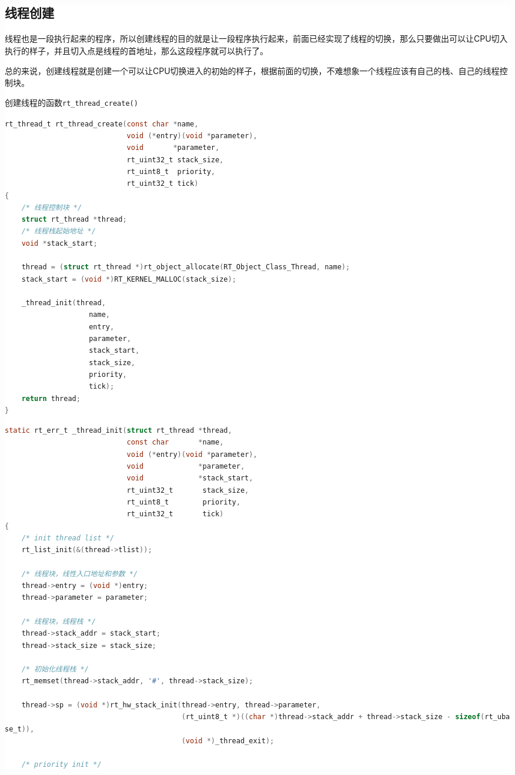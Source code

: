 ## 线程创建

线程也是一段执行起来的程序，所以创建线程的目的就是让一段程序执行起来，前面已经实现了线程的切换，那么只要做出可以让CPU切入执行的样子，并且切入点是线程的首地址，那么这段程序就可以执行了。

总的来说，创建线程就是创建一个可以让CPU切换进入的初始的样子，根据前面的切换，不难想象一个线程应该有自己的栈、自己的线程控制块。

创建线程的函数`rt_thread_create()`
```c
rt_thread_t rt_thread_create(const char *name,
                             void (*entry)(void *parameter),
                             void       *parameter,
                             rt_uint32_t stack_size,
                             rt_uint8_t  priority,
                             rt_uint32_t tick)
{
    /* 线程控制块 */
    struct rt_thread *thread;
    /* 线程栈起始地址 */
    void *stack_start;

    thread = (struct rt_thread *)rt_object_allocate(RT_Object_Class_Thread, name);
    stack_start = (void *)RT_KERNEL_MALLOC(stack_size);

    _thread_init(thread,
                    name,
                    entry,
                    parameter,
                    stack_start,
                    stack_size,
                    priority,
                    tick);
    return thread;
}
```
```c
static rt_err_t _thread_init(struct rt_thread *thread,
                             const char       *name,
                             void (*entry)(void *parameter),
                             void             *parameter,
                             void             *stack_start,
                             rt_uint32_t       stack_size,
                             rt_uint8_t        priority,
                             rt_uint32_t       tick)
{
    /* init thread list */
    rt_list_init(&(thread->tlist));

    /* 线程块，线性入口地址和参数 */
    thread->entry = (void *)entry;
    thread->parameter = parameter;

    /* 线程块，线程栈 */
    thread->stack_addr = stack_start;
    thread->stack_size = stack_size;

    /* 初始化线程栈 */
    rt_memset(thread->stack_addr, '#', thread->stack_size);

    thread->sp = (void *)rt_hw_stack_init(thread->entry, thread->parameter,
                                          (rt_uint8_t *)((char *)thread->stack_addr + thread->stack_size - sizeof(rt_ubase_t)),
                                          (void *)_thread_exit);

    /* priority init */
```